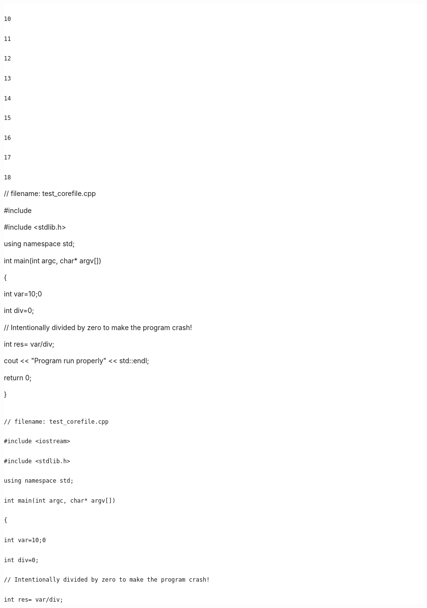 ```

10

11

12

13

14

15

16

17

18

```

// filename: test_corefile.cpp

#include <iostream>

#include <stdlib.h>

using namespace std;

int main(int argc, char* argv[])

{

int var=10;0

int div=0;

// Intentionally divided by zero to make the program crash!

int res= var/div;

cout << "Program run properly" << std::endl;

return 0;

}

```

// filename: test_corefile.cpp

#include <iostream>

#include <stdlib.h>

using namespace std;

int main(int argc, char* argv[])

{

int var=10;0

int div=0;

// Intentionally divided by zero to make the program crash!

int res= var/div;

```